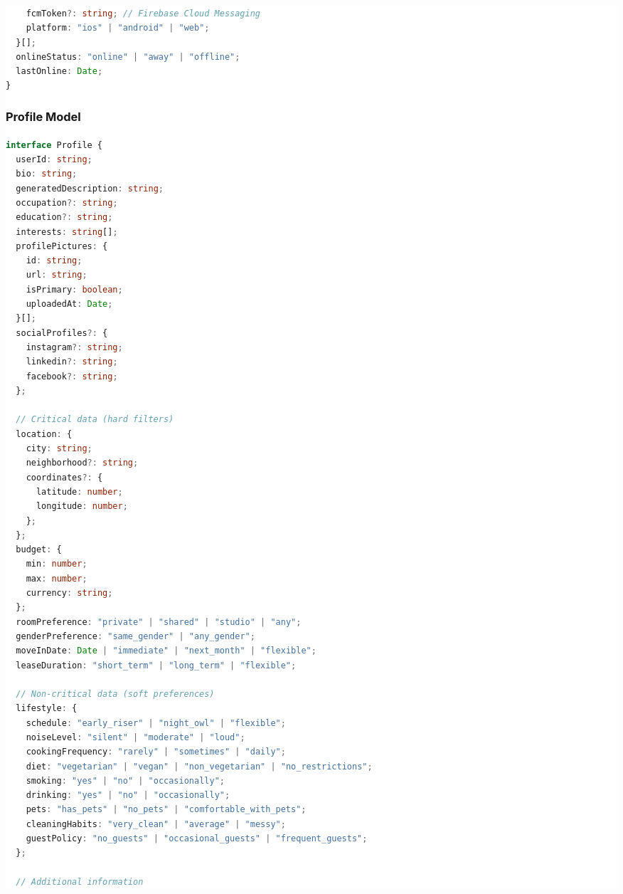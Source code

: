 ```typescript
    fcmToken?: string; // Firebase Cloud Messaging
    platform: "ios" | "android" | "web";
  }[];
  onlineStatus: "online" | "away" | "offline";
  lastOnline: Date;
}
```

### Profile Model

```typescript
interface Profile {
  userId: string;
  bio: string;
  generatedDescription: string;
  occupation?: string;
  education?: string;
  interests: string[];
  profilePictures: {
    id: string;
    url: string;
    isPrimary: boolean;
    uploadedAt: Date;
  }[];
  socialProfiles?: {
    instagram?: string;
    linkedin?: string;
    facebook?: string;
  };

  // Critical data (hard filters)
  location: {
    city: string;
    neighborhood?: string;
    coordinates?: {
      latitude: number;
      longitude: number;
    };
  };
  budget: {
    min: number;
    max: number;
    currency: string;
  };
  roomPreference: "private" | "shared" | "studio" | "any";
  genderPreference: "same_gender" | "any_gender";
  moveInDate: Date | "immediate" | "next_month" | "flexible";
  leaseDuration: "short_term" | "long_term" | "flexible";

  // Non-critical data (soft preferences)
  lifestyle: {
    schedule: "early_riser" | "night_owl" | "flexible";
    noiseLevel: "silent" | "moderate" | "loud";
    cookingFrequency: "rarely" | "sometimes" | "daily";
    diet: "vegetarian" | "vegan" | "non_vegetarian" | "no_restrictions";
    smoking: "yes" | "no" | "occasionally";
    drinking: "yes" | "no" | "occasionally";
    pets: "has_pets" | "no_pets" | "comfortable_with_pets";
    cleaningHabits: "very_clean" | "average" | "messy";
    guestPolicy: "no_guests" | "occasional_guests" | "frequent_guests";
  };

  // Additional information
```